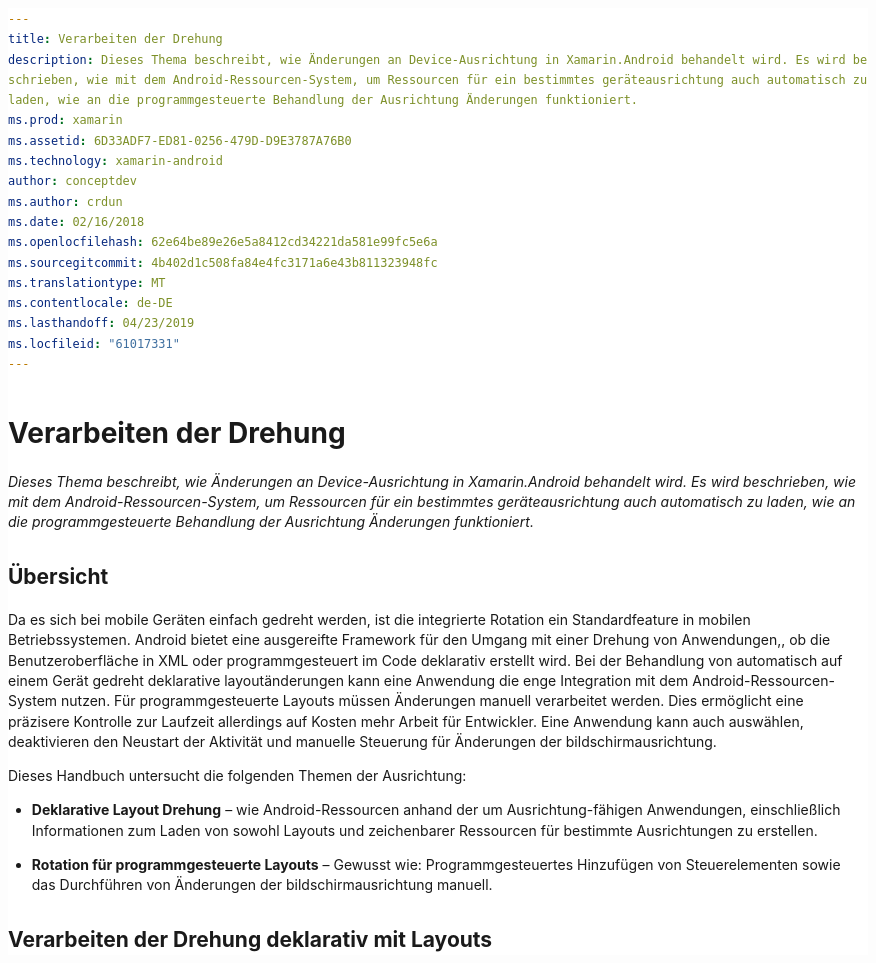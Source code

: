 ```yaml
---
title: Verarbeiten der Drehung
description: Dieses Thema beschreibt, wie Änderungen an Device-Ausrichtung in Xamarin.Android behandelt wird. Es wird beschrieben, wie mit dem Android-Ressourcen-System, um Ressourcen für ein bestimmtes geräteausrichtung auch automatisch zu laden, wie an die programmgesteuerte Behandlung der Ausrichtung Änderungen funktioniert.
ms.prod: xamarin
ms.assetid: 6D33ADF7-ED81-0256-479D-D9E3787A76B0
ms.technology: xamarin-android
author: conceptdev
ms.author: crdun
ms.date: 02/16/2018
ms.openlocfilehash: 62e64be89e26e5a8412cd34221da581e99fc5e6a
ms.sourcegitcommit: 4b402d1c508fa84e4fc3171a6e43b811323948fc
ms.translationtype: MT
ms.contentlocale: de-DE
ms.lasthandoff: 04/23/2019
ms.locfileid: "61017331"
---
```

# <a name="handling-rotation"></a>Verarbeiten der Drehung

_Dieses Thema beschreibt, wie Änderungen an Device-Ausrichtung in Xamarin.Android behandelt wird. Es wird beschrieben, wie mit dem Android-Ressourcen-System, um Ressourcen für ein bestimmtes geräteausrichtung auch automatisch zu laden, wie an die programmgesteuerte Behandlung der Ausrichtung Änderungen funktioniert._


## <a name="overview"></a>Übersicht

Da es sich bei mobile Geräten einfach gedreht werden, ist die integrierte Rotation ein Standardfeature in mobilen Betriebssystemen. Android bietet eine ausgereifte Framework für den Umgang mit einer Drehung von Anwendungen,, ob die Benutzeroberfläche in XML oder programmgesteuert im Code deklarativ erstellt wird. Bei der Behandlung von automatisch auf einem Gerät gedreht deklarative layoutänderungen kann eine Anwendung die enge Integration mit dem Android-Ressourcen-System nutzen. Für programmgesteuerte Layouts müssen Änderungen manuell verarbeitet werden. Dies ermöglicht eine präzisere Kontrolle zur Laufzeit allerdings auf Kosten mehr Arbeit für Entwickler. Eine Anwendung kann auch auswählen, deaktivieren den Neustart der Aktivität und manuelle Steuerung für Änderungen der bildschirmausrichtung.

Dieses Handbuch untersucht die folgenden Themen der Ausrichtung:

-   **Deklarative Layout Drehung** &ndash; wie Android-Ressourcen anhand der um Ausrichtung-fähigen Anwendungen, einschließlich Informationen zum Laden von sowohl Layouts und zeichenbarer Ressourcen für bestimmte Ausrichtungen zu erstellen.

-   **Rotation für programmgesteuerte Layouts** &ndash; Gewusst wie: Programmgesteuertes Hinzufügen von Steuerelementen sowie das Durchführen von Änderungen der bildschirmausrichtung manuell.


## <a name="handling-rotation-declaratively-with-layouts"></a>Verarbeiten der Drehung deklarativ mit Layouts
